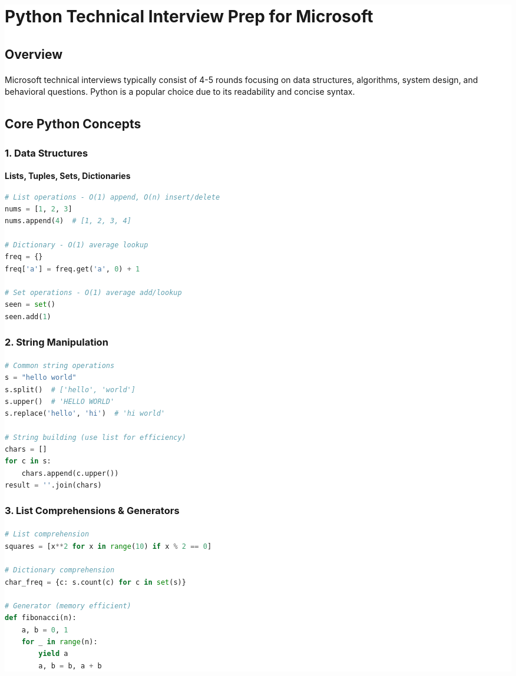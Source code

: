 # Python Technical Interview Prep for Microsoft

## Overview
Microsoft technical interviews typically consist of 4-5 rounds focusing on data structures, algorithms, system design, and behavioral questions. Python is a popular choice due to its readability and concise syntax.

## Core Python Concepts

### 1. Data Structures
**Lists, Tuples, Sets, Dictionaries**
```python
# List operations - O(1) append, O(n) insert/delete
nums = [1, 2, 3]
nums.append(4)  # [1, 2, 3, 4]

# Dictionary - O(1) average lookup
freq = {}
freq['a'] = freq.get('a', 0) + 1

# Set operations - O(1) average add/lookup
seen = set()
seen.add(1)
```

### 2. String Manipulation
```python
# Common string operations
s = "hello world"
s.split()  # ['hello', 'world']
s.upper()  # 'HELLO WORLD'
s.replace('hello', 'hi')  # 'hi world'

# String building (use list for efficiency)
chars = []
for c in s:
    chars.append(c.upper())
result = ''.join(chars)
```

### 3. List Comprehensions & Generators
```python
# List comprehension
squares = [x**2 for x in range(10) if x % 2 == 0]

# Dictionary comprehension
char_freq = {c: s.count(c) for c in set(s)}

# Generator (memory efficient)
def fibonacci(n):
    a, b = 0, 1
    for _ in range(n):
        yield a
        a, b = b, a + b
```
